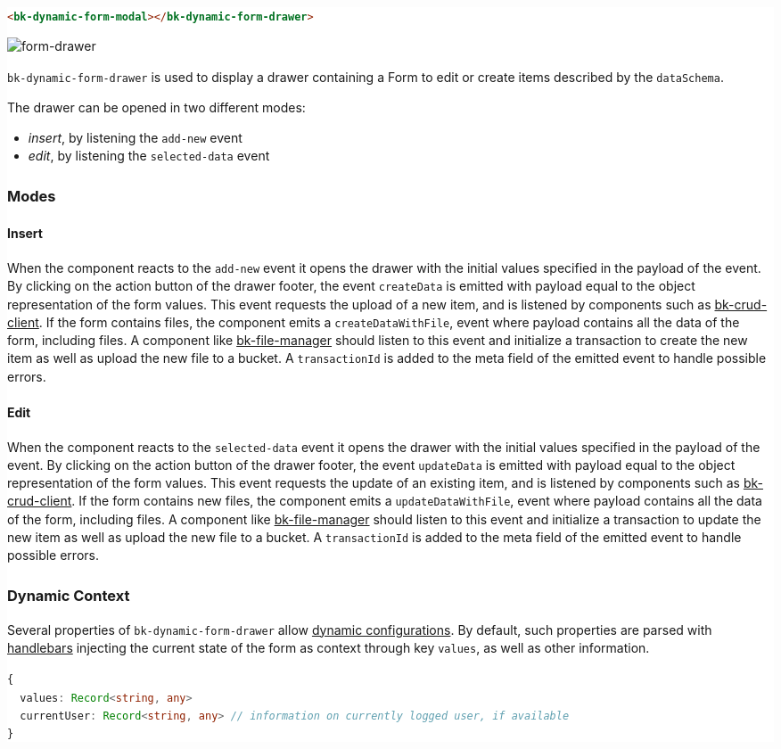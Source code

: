 ```html
<bk-dynamic-form-modal></bk-dynamic-form-drawer>
```

![form-drawer](../img/bk-form-drawer.png)

`bk-dynamic-form-drawer` is used to display a drawer containing a Form to edit or create items described by the `dataSchema`.

The drawer can be opened in two different modes:

- *insert*, by listening the `add-new` event
- *edit*, by listening the `selected-data` event

### Modes

#### Insert

When the component reacts to the `add-new` event it opens the drawer with the initial values specified in the payload of the event. By clicking on the action button of the drawer footer, the event `createData` is emitted with payload equal to the object representation of the form values. This event requests the upload of a new item, and is listened by components such as [bk-crud-client](./30_clients.md#bk-crud-client).
If the form contains files, the component emits a `createDataWithFile`, event where payload contains all the data of the form, including files. A component like [bk-file-manager](./30_clients.md#bk-file-manager) should listen to this event and initialize a transaction to create the new item as well as upload the new file to a bucket.
A `transactionId` is added to the meta field of the emitted event to handle possible errors.

#### Edit

When the component reacts to the `selected-data` event it opens the drawer with the initial values specified in the payload of the event. By clicking on the action button of the drawer footer, the event `updateData` is emitted with payload equal to the object representation of the form values. This event requests the update of an existing item, and is listened by components such as [bk-crud-client](./30_clients.md#bk-crud-client).
If the form contains new files, the component emits a `updateDataWithFile`, event where payload contains all the data of the form, including files. A component like [bk-file-manager](./30_clients.md#bk-file-manager) should listen to this event and initialize a transaction to update the new item as well as upload the new file to a bucket.
A `transactionId` is added to the meta field of the emitted event to handle possible errors.

### Dynamic Context

Several properties of `bk-dynamic-form-drawer` allow [dynamic configurations](../40_core_concepts.md#dynamic-configuration). By default, such properties are parsed with [handlebars](https://handlebarsjs.com/guide/expressions.html) injecting the current state of the form as context through key `values`, as well as other information.

```typescript
{
  values: Record<string, any>
  currentUser: Record<string, any> // information on currently logged user, if available
}
```
